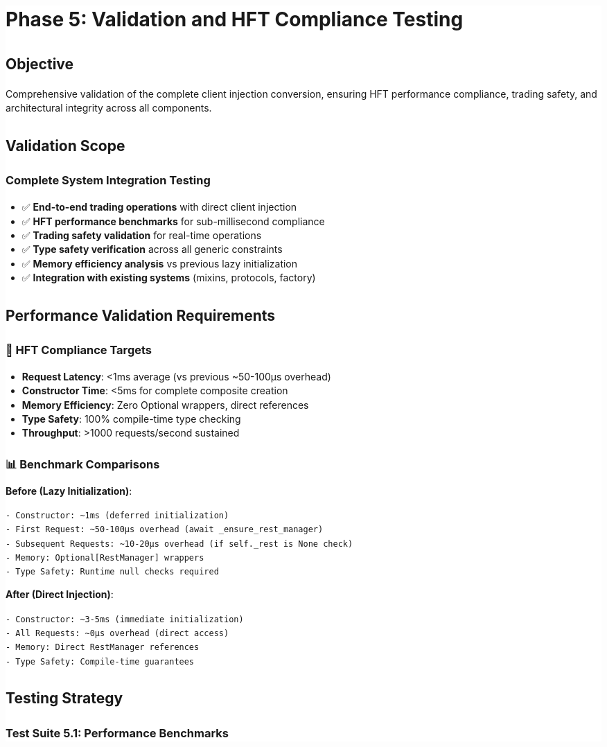 # Phase 5: Validation and HFT Compliance Testing

## Objective
Comprehensive validation of the complete client injection conversion, ensuring HFT performance compliance, trading safety, and architectural integrity across all components.

## Validation Scope

### Complete System Integration Testing
- ✅ **End-to-end trading operations** with direct client injection
- ✅ **HFT performance benchmarks** for sub-millisecond compliance  
- ✅ **Trading safety validation** for real-time operations
- ✅ **Type safety verification** across all generic constraints
- ✅ **Memory efficiency analysis** vs previous lazy initialization
- ✅ **Integration with existing systems** (mixins, protocols, factory)

## Performance Validation Requirements

### 🎯 HFT Compliance Targets
- **Request Latency**: <1ms average (vs previous ~50-100μs overhead)
- **Constructor Time**: <5ms for complete composite creation
- **Memory Efficiency**: Zero Optional wrappers, direct references
- **Type Safety**: 100% compile-time type checking
- **Throughput**: >1000 requests/second sustained

### 📊 Benchmark Comparisons

**Before (Lazy Initialization)**:
```
- Constructor: ~1ms (deferred initialization)
- First Request: ~50-100μs overhead (await _ensure_rest_manager)
- Subsequent Requests: ~10-20μs overhead (if self._rest is None check)
- Memory: Optional[RestManager] wrappers
- Type Safety: Runtime null checks required
```

**After (Direct Injection)**:
```
- Constructor: ~3-5ms (immediate initialization)
- All Requests: ~0μs overhead (direct access)
- Memory: Direct RestManager references
- Type Safety: Compile-time guarantees
```

## Testing Strategy

### Test Suite 5.1: Performance Benchmarks
